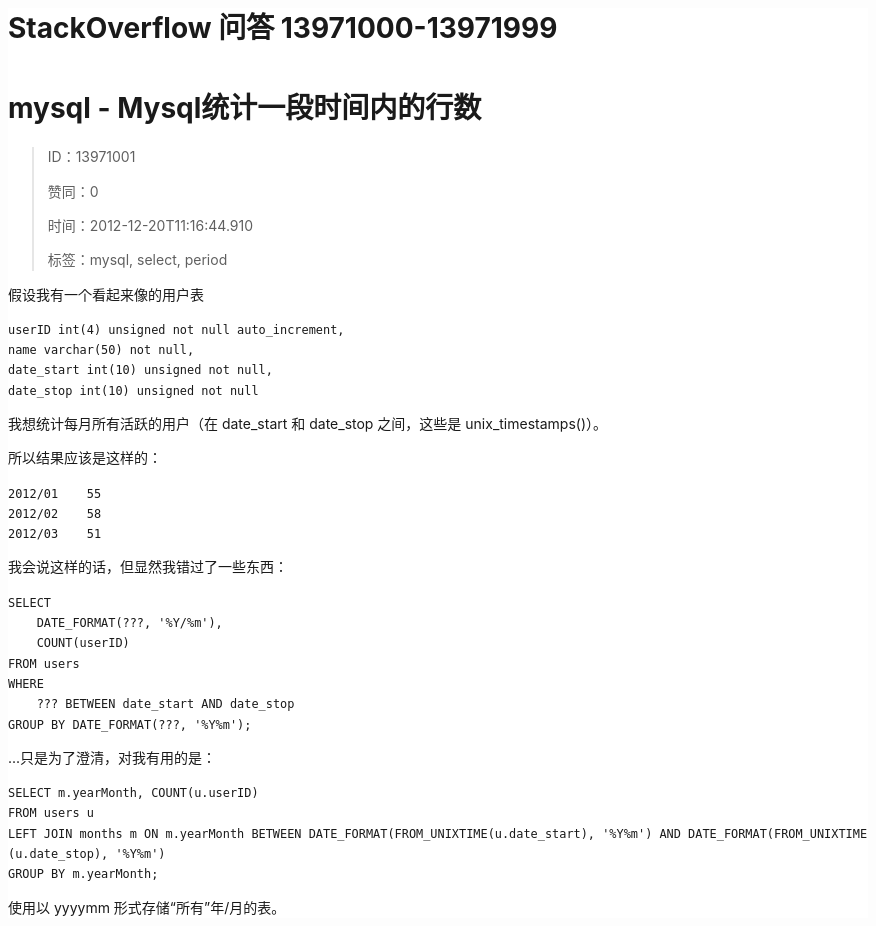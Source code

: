 # StackOverflow 问答 13971000-13971999

# mysql - Mysql统计一段时间内的行数

> ID：13971001
> 
> 赞同：0
> 
> 时间：2012-12-20T11:16:44.910
> 
> 标签：mysql, select, period

假设我有一个看起来像的用户表

```
userID int(4) unsigned not null auto_increment,
name varchar(50) not null,
date_start int(10) unsigned not null,
date_stop int(10) unsigned not null 
```

我想统计每月所有活跃的用户（在 date_start 和 date_stop 之间，这些是 unix_timestamps()）。

所以结果应该是这样的：

```
2012/01    55
2012/02    58
2012/03    51 
```

我会说这样的话，但显然我错过了一些东西：

```
SELECT 
    DATE_FORMAT(???, '%Y/%m'), 
    COUNT(userID) 
FROM users 
WHERE 
    ??? BETWEEN date_start AND date_stop 
GROUP BY DATE_FORMAT(???, '%Y%m'); 
```

...只是为了澄清，对我有用的是：

```
SELECT m.yearMonth, COUNT(u.userID) 
FROM users u 
LEFT JOIN months m ON m.yearMonth BETWEEN DATE_FORMAT(FROM_UNIXTIME(u.date_start), '%Y%m') AND DATE_FORMAT(FROM_UNIXTIME(u.date_stop), '%Y%m') 
GROUP BY m.yearMonth; 
```

使用以 yyyymm 形式存储“所有”年/月的表。
